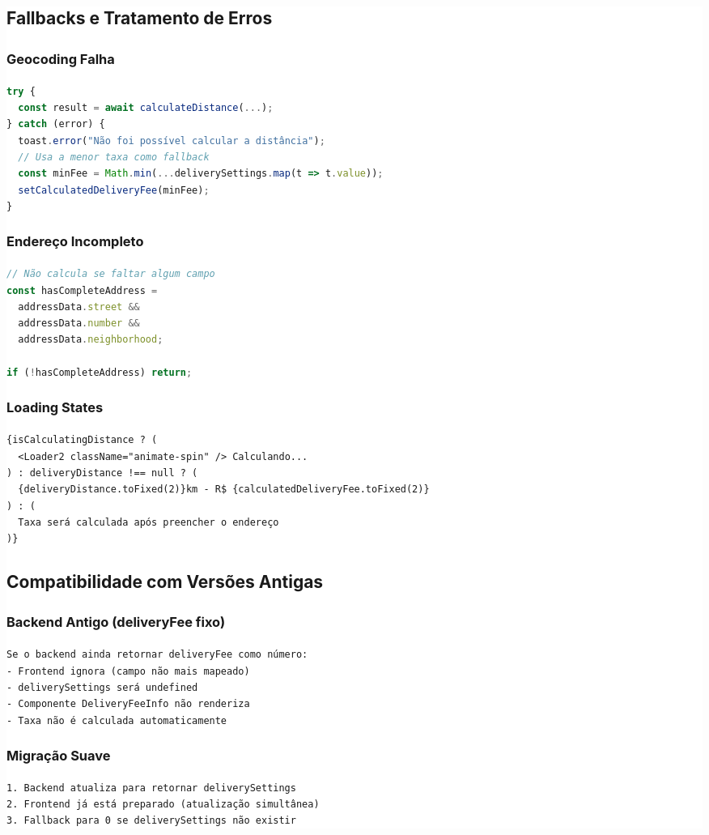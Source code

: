 ## Fallbacks e Tratamento de Erros

### Geocoding Falha
```typescript
try {
  const result = await calculateDistance(...);
} catch (error) {
  toast.error("Não foi possível calcular a distância");
  // Usa a menor taxa como fallback
  const minFee = Math.min(...deliverySettings.map(t => t.value));
  setCalculatedDeliveryFee(minFee);
}
```

### Endereço Incompleto
```typescript
// Não calcula se faltar algum campo
const hasCompleteAddress = 
  addressData.street && 
  addressData.number && 
  addressData.neighborhood;

if (!hasCompleteAddress) return;
```

### Loading States
```tsx
{isCalculatingDistance ? (
  <Loader2 className="animate-spin" /> Calculando...
) : deliveryDistance !== null ? (
  {deliveryDistance.toFixed(2)}km - R$ {calculatedDeliveryFee.toFixed(2)}
) : (
  Taxa será calculada após preencher o endereço
)}
```

## Compatibilidade com Versões Antigas

### Backend Antigo (deliveryFee fixo)
```
Se o backend ainda retornar deliveryFee como número:
- Frontend ignora (campo não mais mapeado)
- deliverySettings será undefined
- Componente DeliveryFeeInfo não renderiza
- Taxa não é calculada automaticamente
```

### Migração Suave
```
1. Backend atualiza para retornar deliverySettings
2. Frontend já está preparado (atualização simultânea)
3. Fallback para 0 se deliverySettings não existir
```
